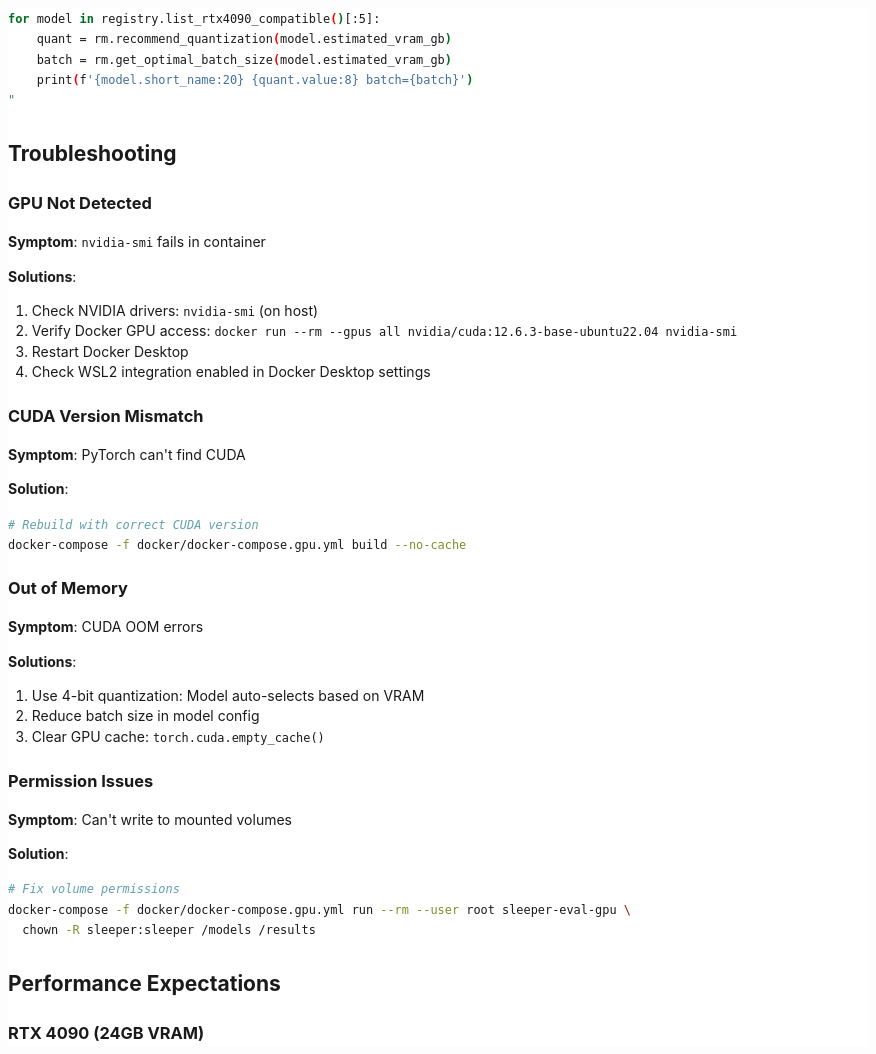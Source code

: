 ```bash
for model in registry.list_rtx4090_compatible()[:5]:
    quant = rm.recommend_quantization(model.estimated_vram_gb)
    batch = rm.get_optimal_batch_size(model.estimated_vram_gb)
    print(f'{model.short_name:20} {quant.value:8} batch={batch}')
"
```

## Troubleshooting

### GPU Not Detected

**Symptom**: `nvidia-smi` fails in container

**Solutions**:
1. Check NVIDIA drivers: `nvidia-smi` (on host)
2. Verify Docker GPU access: `docker run --rm --gpus all nvidia/cuda:12.6.3-base-ubuntu22.04 nvidia-smi`
3. Restart Docker Desktop
4. Check WSL2 integration enabled in Docker Desktop settings

### CUDA Version Mismatch

**Symptom**: PyTorch can't find CUDA

**Solution**:
```bash
# Rebuild with correct CUDA version
docker-compose -f docker/docker-compose.gpu.yml build --no-cache
```

### Out of Memory

**Symptom**: CUDA OOM errors

**Solutions**:
1. Use 4-bit quantization: Model auto-selects based on VRAM
2. Reduce batch size in model config
3. Clear GPU cache: `torch.cuda.empty_cache()`

### Permission Issues

**Symptom**: Can't write to mounted volumes

**Solution**:
```bash
# Fix volume permissions
docker-compose -f docker/docker-compose.gpu.yml run --rm --user root sleeper-eval-gpu \
  chown -R sleeper:sleeper /models /results
```

## Performance Expectations

### RTX 4090 (24GB VRAM)
